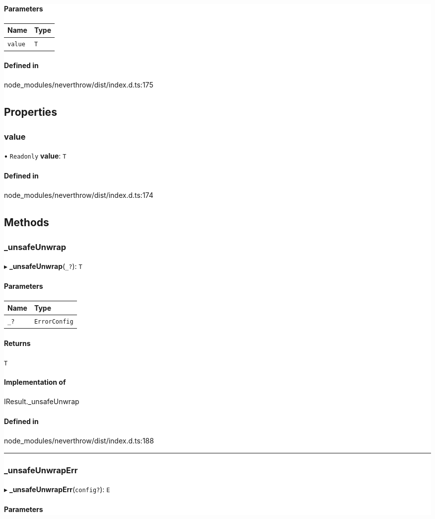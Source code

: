 #### Parameters

| Name    | Type |
| :------ | :--- |
| `value` | `T`  |

#### Defined in

node_modules/neverthrow/dist/index.d.ts:175

## Properties

### <a id="value" name="value"></a> value

• `Readonly` **value**: `T`

#### Defined in

node_modules/neverthrow/dist/index.d.ts:174

## Methods

### <a id="_unsafeunwrap" name="_unsafeunwrap"></a> \_unsafeUnwrap

▸ **\_unsafeUnwrap**(`_?`): `T`

#### Parameters

| Name | Type          |
| :--- | :------------ |
| `_?` | `ErrorConfig` |

#### Returns

`T`

#### Implementation of

IResult.\_unsafeUnwrap

#### Defined in

node_modules/neverthrow/dist/index.d.ts:188

---

### <a id="_unsafeunwraperr" name="_unsafeunwraperr"></a> \_unsafeUnwrapErr

▸ **\_unsafeUnwrapErr**(`config?`): `E`

#### Parameters

